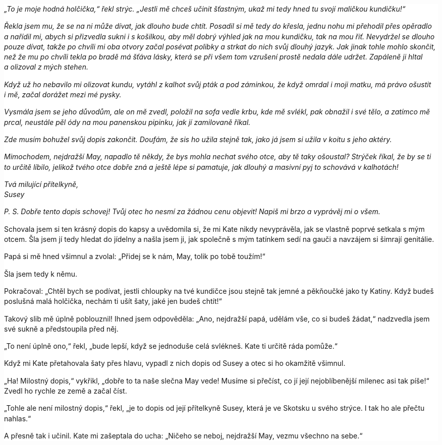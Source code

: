 _„To je moje hodná holčička,“ řekl strýc. „Jestli mě chceš učinit šťastným, ukaž mi tedy hned tu svojí maličkou kundičku!“_

_Řekla jsem mu, že se na ni může dívat, jak dlouho bude chtít. Posadil si mě tedy do křesla, jednu nohu mi přehodil přes opěradlo a nařídil mi, abych si přizvedla sukni i s košilkou, aby měl dobrý výhled jak na mou kundičku, tak na mou řiť. Nevydržel se dlouho pouze dívat, takže po chvíli mi oba otvory začal posévat polibky a strkat do nich svůj dlouhý jazyk. Jak jinak tohle mohlo skončit, než že mu po chvíli tekla po bradě má šťáva lásky, která se při všem tom vzrušení prostě nedala dále udržet. Zapáleně ji hltal a olizoval z mých stehen._

_Když už ho nebavilo mi olizovat kundu, vytáhl z kalhot svůj pták a pod záminkou, že když omrdal i moji matku, má právo ošustit i mě, začal dorážet mezi mé pysky._

_Vysmála jsem se jeho důvodům, ale on mě zvedl, položil na sofa vedle krbu, kde mě svlékl, pak obnažil i své tělo, a zatímco mě prcal, neustále pěl ódy na mou panenskou pipinku, jak jí zamilovaně říkal._

_Zde musím bohužel svůj dopis zakončit. Doufám, že sis ho užila stejně tak, jako já jsem si užila v koitu s jeho aktéry._

_Mimochodem, nejdražší May, napadlo tě někdy, že bys mohla nechat svého otce, aby tě taky ošoustal? Strýček říkal, že by se ti to určitě líbilo, jelikož tvého otce dobře zná a ještě lépe si pamatuje, jak dlouhý a masivní pyj to schovává v kalhotách!_

_Tvá milující přítelkyně,  
_Susey__

_P. S. Dobře tento dopis schovej! Tvůj otec ho nesmí za žádnou cenu objevit! Napiš mi brzo a vyprávěj mi o všem._

  

Schovala jsem si ten krásný dopis do kapsy a uvědomila si, že mi Kate nikdy nevyprávěla, jak se vlastně poprvé setkala s mým otcem. Šla jsem jí tedy hledat do jídelny a našla jsem ji, jak společně s mým tatínkem sedí na gauči a navzájem si šimrají genitálie.

Papá si mě hned všimnul a zvolal: „Přidej se k nám, May, tolik po tobě toužím!“

Šla jsem tedy k němu.

Pokračoval: „Chtěl bych se podívat, jestli chloupky na tvé kundičce jsou stejně tak jemné a pěkňoučké jako ty Katiny. Když budeš poslušná malá holčička, nechám ti ušít šaty, jaké jen budeš chtít!“

Takový slib mě úplně poblouznil! Ihned jsem odpověděla: „Ano, nejdražší papá, udělám vše, co si budeš žádat,“ nadzvedla jsem své sukně a předstoupila před něj.

„To není úplně ono,“ řekl, „bude lepší, když se jednoduše celá svlékneš. Kate ti určitě ráda pomůže.“

Když mi Kate přetahovala šaty přes hlavu, vypadl z nich dopis od Susey a otec si ho okamžitě všimnul.

„Ha! Milostný dopis,“ vykřikl, „dobře to ta naše slečna May vede! Musíme si přečíst, co jí její nejoblíbenější milenec asi tak píše!“ Zvedl ho rychle ze země a začal číst.

„Tohle ale není milostný dopis,“ řekl, „je to dopis od její přítelkyně Susey, která je ve Skotsku u svého strýce. I tak ho ale přečtu nahlas.“

A přesně tak i učinil. Kate mi zašeptala do ucha: „Ničeho se neboj, nejdražší May, vezmu všechno na sebe.“

